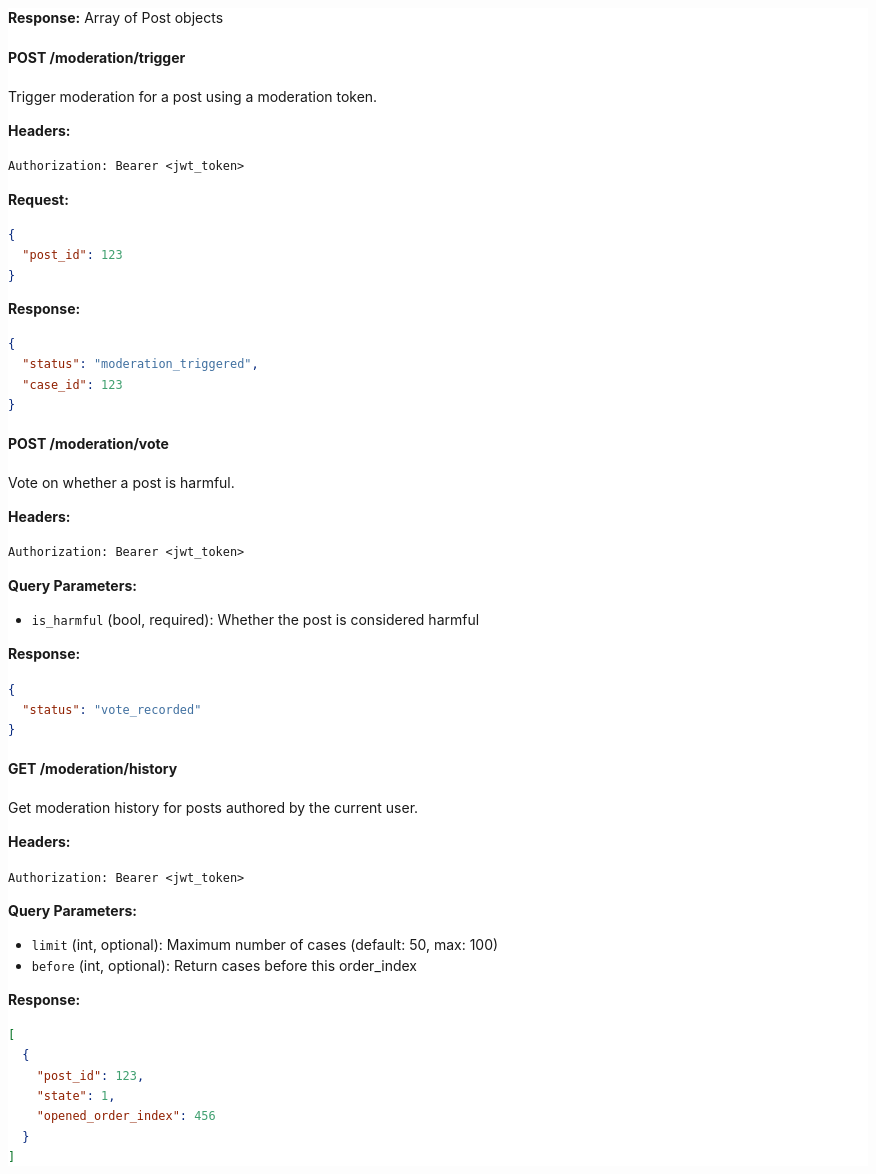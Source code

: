 **Response:** Array of Post objects

#### **POST /moderation/trigger**

Trigger moderation for a post using a moderation token.

**Headers:**
```http
Authorization: Bearer <jwt_token>
```

**Request:**
```json
{
  "post_id": 123
}
```

**Response:**
```json
{
  "status": "moderation_triggered",
  "case_id": 123
}
```

#### **POST /moderation/vote**

Vote on whether a post is harmful.

**Headers:**
```http
Authorization: Bearer <jwt_token>
```

**Query Parameters:**
- `is_harmful` (bool, required): Whether the post is considered harmful

**Response:**
```json
{
  "status": "vote_recorded"
}
```

#### **GET /moderation/history**

Get moderation history for posts authored by the current user.

**Headers:**
```http
Authorization: Bearer <jwt_token>
```

**Query Parameters:**
- `limit` (int, optional): Maximum number of cases (default: 50, max: 100)
- `before` (int, optional): Return cases before this order_index

**Response:**
```json
[
  {
    "post_id": 123,
    "state": 1,
    "opened_order_index": 456
  }
]
```
